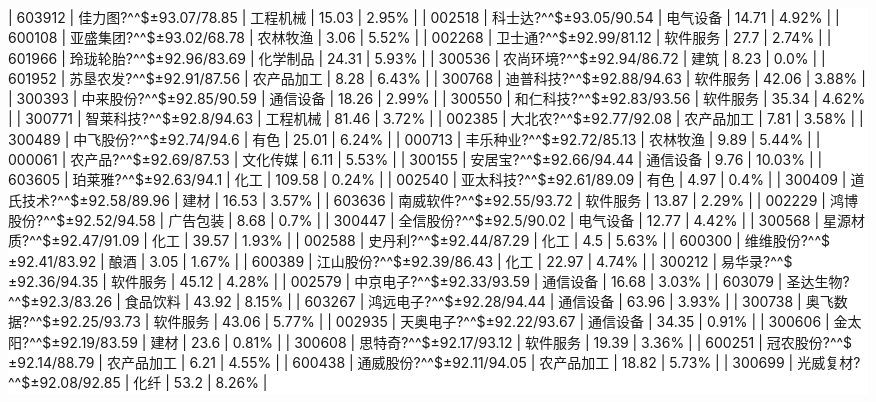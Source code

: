 | 603912 |  佳力图?^^$±93.07/78.85  |   工程机械   |   15.03   |    2.95%     |
| 002518 |  科士达?^^$±93.05/90.54  |   电气设备   |   14.71   |    4.92%     |
| 600108 | 亚盛集团?^^$±93.02/68.78 |   农林牧渔   |    3.06   |    5.52%     |
| 002268 |  卫士通?^^$±92.99/81.12  |   软件服务   |    27.7   |    2.74%     |
| 601966 | 玲珑轮胎?^^$±92.96/83.69 |   化学制品   |   24.31   |    5.93%     |
| 300536 | 农尚环境?^^$±92.94/86.72 |     建筑     |    8.23   |     0.0%     |
| 601952 | 苏垦农发?^^$±92.91/87.56 |  农产品加工  |    8.28   |    6.43%     |
| 300768 | 迪普科技?^^$±92.88/94.63 |   软件服务   |   42.06   |    3.88%     |
| 300393 | 中来股份?^^$±92.85/90.59 |   通信设备   |   18.26   |    2.99%     |
| 300550 | 和仁科技?^^$±92.83/93.56 |   软件服务   |   35.34   |    4.62%     |
| 300771 | 智莱科技?^^$±92.8/94.63  |   工程机械   |   81.46   |    3.72%     |
| 002385 |  大北农?^^$±92.77/92.08  |  农产品加工  |    7.81   |    3.58%     |
| 300489 | 中飞股份?^^$±92.74/94.6  |     有色     |   25.01   |    6.24%     |
| 000713 | 丰乐种业?^^$±92.72/85.13 |   农林牧渔   |    9.89   |    5.44%     |
| 000061 |  农产品?^^$±92.69/87.53  |   文化传媒   |    6.11   |    5.53%     |
| 300155 |  安居宝?^^$±92.66/94.44  |   通信设备   |    9.76   |    10.03%    |
| 603605 |  珀莱雅?^^$±92.63/94.1   |     化工     |   109.58  |    0.24%     |
| 002540 | 亚太科技?^^$±92.61/89.09 |     有色     |    4.97   |     0.4%     |
| 300409 | 道氏技术?^^$±92.58/89.96 |     建材     |   16.53   |    3.57%     |
| 603636 | 南威软件?^^$±92.55/93.72 |   软件服务   |   13.87   |    2.29%     |
| 002229 | 鸿博股份?^^$±92.52/94.58 |   广告包装   |    8.68   |     0.7%     |
| 300447 | 全信股份?^^$±92.5/90.02  |   电气设备   |   12.77   |    4.42%     |
| 300568 | 星源材质?^^$±92.47/91.09 |     化工     |   39.57   |    1.93%     |
| 002588 |  史丹利?^^$±92.44/87.29  |     化工     |    4.5    |    5.63%     |
| 600300 | 维维股份?^^$±92.41/83.92 |     酿酒     |    3.05   |    1.67%     |
| 600389 | 江山股份?^^$±92.39/86.43 |     化工     |   22.97   |    4.74%     |
| 300212 |  易华录?^^$±92.36/94.35  |   软件服务   |   45.12   |    4.28%     |
| 002579 | 中京电子?^^$±92.33/93.59 |   通信设备   |   16.68   |    3.03%     |
| 603079 | 圣达生物?^^$±92.3/83.26  |   食品饮料   |   43.92   |    8.15%     |
| 603267 | 鸿远电子?^^$±92.28/94.44 |   通信设备   |   63.96   |    3.93%     |
| 300738 | 奥飞数据?^^$±92.25/93.73 |   软件服务   |   43.06   |    5.77%     |
| 002935 | 天奥电子?^^$±92.22/93.67 |   通信设备   |   34.35   |    0.91%     |
| 300606 |  金太阳?^^$±92.19/83.59  |     建材     |    23.6   |    0.81%     |
| 300608 |  思特奇?^^$±92.17/93.12  |   软件服务   |   19.39   |    3.36%     |
| 600251 | 冠农股份?^^$±92.14/88.79 |  农产品加工  |    6.21   |    4.55%     |
| 600438 | 通威股份?^^$±92.11/94.05 |  农产品加工  |   18.82   |    5.73%     |
| 300699 | 光威复材?^^$±92.08/92.85 |     化纤     |    53.2   |    8.26%     |
